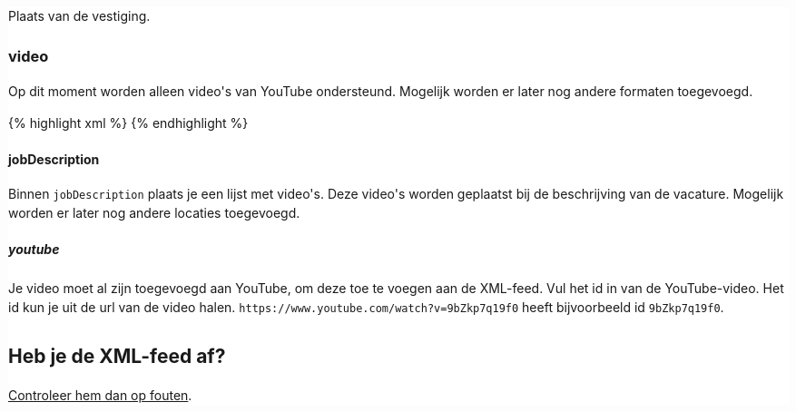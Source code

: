 Plaats van de vestiging.

### video

Op dit moment worden alleen video&#39;s van YouTube ondersteund. Mogelijk worden er later nog andere formaten toegevoegd.

{% highlight xml %}
<video>
  <jobDescription>
    <youtube>
      <![CDATA[
        9bZkp7q19f0
      ]]>
    </youtube>
  </jobDescription>
</video>
{% endhighlight %}

#### jobDescription

Binnen `jobDescription` plaats je een lijst met video&#39;s. Deze video&#39;s worden geplaatst bij de beschrijving van de vacature. Mogelijk worden er later
nog andere locaties toegevoegd.

##### youtube

Je video moet al zijn toegevoegd aan YouTube, om deze toe te voegen aan de XML-feed. Vul het id in van de YouTube-video. Het id kun je uit de url van de video
halen. `https://www.youtube.com/watch?v=9bZkp7q19f0` heeft bijvoorbeeld id `9bZkp7q19f0`.

## Heb je de XML-feed af?

[Controleer hem dan op fouten](/jobs-xml/doc/validation.html).
